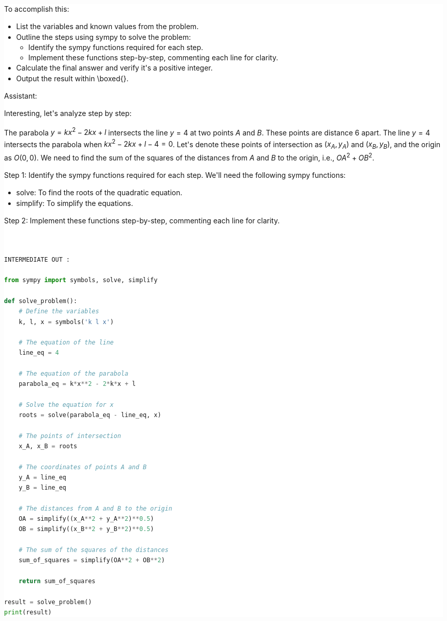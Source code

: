 To accomplish this:
- List the variables and known values from the problem.
- Outline the steps using sympy to solve the problem:
  * Identify the sympy functions required for each step.
  * Implement these functions step-by-step, commenting each line for clarity.
- Calculate the final answer and verify it's a positive integer.
- Output the result within \boxed{}.

Assistant:

Interesting, let's analyze step by step:



The parabola $y = kx^2 - 2kx + l$ intersects the line $y = 4$ at two points $A$ and $B$. These points are distance 6 apart. The line $y = 4$ intersects the parabola when $kx^2 - 2kx + l - 4 = 0$. Let's denote these points of intersection as $(x_A, y_A)$ and $(x_B, y_B)$, and the origin as $O(0, 0)$. We need to find the sum of the squares of the distances from $A$ and $B$ to the origin, i.e., $OA^2 + OB^2$.

Step 1: Identify the sympy functions required for each step.
We'll need the following sympy functions:
- solve: To find the roots of the quadratic equation.
- simplify: To simplify the equations.

Step 2: Implement these functions step-by-step, commenting each line for clarity.
```python


INTERMEDIATE OUT :

from sympy import symbols, solve, simplify

def solve_problem():
    # Define the variables
    k, l, x = symbols('k l x')

    # The equation of the line
    line_eq = 4

    # The equation of the parabola
    parabola_eq = k*x**2 - 2*k*x + l

    # Solve the equation for x
    roots = solve(parabola_eq - line_eq, x)

    # The points of intersection
    x_A, x_B = roots

    # The coordinates of points A and B
    y_A = line_eq
    y_B = line_eq

    # The distances from A and B to the origin
    OA = simplify((x_A**2 + y_A**2)**0.5)
    OB = simplify((x_B**2 + y_B**2)**0.5)

    # The sum of the squares of the distances
    sum_of_squares = simplify(OA**2 + OB**2)

    return sum_of_squares

result = solve_problem()
print(result)
```
